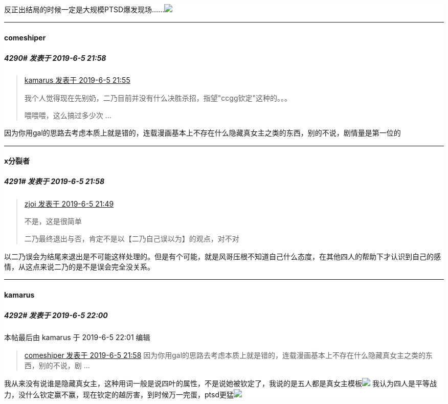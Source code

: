 


反正出结局的时候一定是大规模PTSD爆发现场……<img src="https://static.saraba1st.com/image/smiley/face2017/067.png" referrerpolicy="no-referrer">







-----

####  comeshiper  
##### 4290#       发表于 2019-6-5 21:58



<blockquote><a href="httphttps://bbs.saraba1st.com/2b/forum.php?mod=redirect&amp;goto=findpost&amp;pid=44008090&amp;ptid=1831320" target="_blank">kamarus 发表于 2019-6-5 21:55</a>

我个人觉得现在先别奶，二乃目前并没有什么决胜杀招，指望"ccgg钦定"这种的。。。

喂喂喂，这么搞过多少次 ...</blockquote>
因为你用gal的思路去考虑本质上就是错的，连载漫画基本上不存在什么隐藏真女主之类的东西，别的不说，剧情量是第一位的







-----

####  x分裂者  
##### 4291#       发表于 2019-6-5 21:58



<blockquote><a href="httphttps://bbs.saraba1st.com/2b/forum.php?mod=redirect&amp;goto=findpost&amp;pid=44008004&amp;ptid=1831320" target="_blank">zjoi 发表于 2019-6-5 21:49</a>

不是，这是很简单


二乃最终退出与否，肯定不是以【二乃自己误以为】的观点，对不对</blockquote>
以二乃误会为结尾来退出是不可能这样处理的。但是有个可能，就是风哥压根不知道自己什么态度，在其他四人的帮助下才认识到自己的感情，从这点来说二乃的是不是误会完全没关系。







-----

####  kamarus  
##### 4292#       发表于 2019-6-5 22:00



 本帖最后由 kamarus 于 2019-6-5 22:01 编辑 
<blockquote><a href="httphttps://bbs.saraba1st.com/2b/forum.php?mod=redirect&amp;goto=findpost&amp;pid=44008134&amp;ptid=1831320" target="_blank">comeshiper 发表于 2019-6-5 21:58</a>
因为你用gal的思路去考虑本质上就是错的，连载漫画基本上不存在什么隐藏真女主之类的东西，别的不说，剧 ...</blockquote>
我从来没有说谁是隐藏真女主，这种用词一般是说四叶的属性，不是说她被钦定了，我说的是五人都是真女主模板<img src="https://static.saraba1st.com/image/smiley/face2017/067.png" referrerpolicy="no-referrer">
我认为四人是平等战力，没什么钦定赢不赢，现在钦定的越厉害，到时候万一完蛋，ptsd更猛<img src="https://static.saraba1st.com/image/smiley/face2017/067.png" referrerpolicy="no-referrer">
